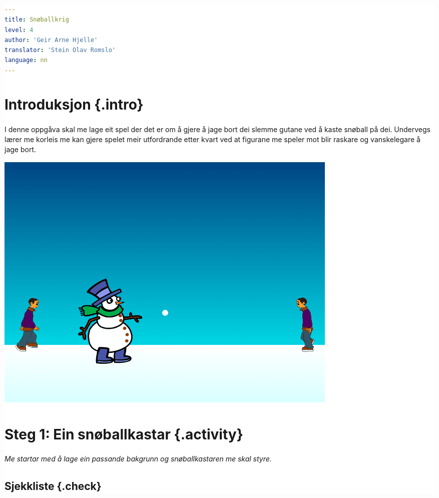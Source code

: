 ```yaml
---
title: Snøballkrig
level: 4
author: 'Geir Arne Hjelle'
translator: 'Stein Olav Romslo'
language: nn
---
```



# Introduksjon {.intro}

I denne oppgåva skal me lage eit spel der det er om å gjere å jage bort dei
slemme gutane ved å kaste snøball på dei. Undervegs lærer me korleis me kan
gjere spelet meir utfordrande etter kvart ved at figurane me speler mot blir
raskare og vanskelegare å jage bort.

![Illustrasjon av eit ferdig snøballkrig-spel](snoballkrig.png)


# Steg 1: Ein snøballkastar {.activity}

*Me startar med å lage ein passande bakgrunn og snøballkastaren me skal styre.*

## Sjekkliste {.check}
